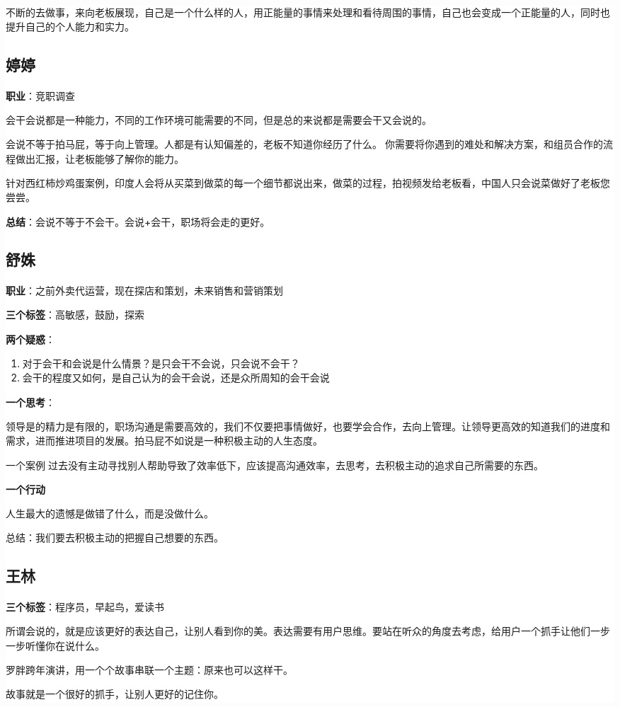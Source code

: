 

不断的去做事，来向老板展现，自己是一个什么样的人，用正能量的事情来处理和看待周围的事情，自己也会变成一个正能量的人，同时也提升自己的个人能力和实力。



## 婷婷

**职业**：竞职调查

会干会说都是一种能力，不同的工作环境可能需要的不同，但是总的来说都是需要会干又会说的。



会说不等于拍马屁，等于向上管理。人都是有认知偏差的，老板不知道你经历了什么。 你需要将你遇到的难处和解决方案，和组员合作的流程做出汇报，让老板能够了解你的能力。



针对西红柿炒鸡蛋案例，印度人会将从买菜到做菜的每一个细节都说出来，做菜的过程，拍视频发给老板看，中国人只会说菜做好了老板您尝尝。



**总结**：会说不等于不会干。会说+会干，职场将会走的更好。



## 舒姝

**职业**：之前外卖代运营，现在探店和策划，未来销售和营销策划

**三个标签**：高敏感，鼓励，探索

**两个疑惑**：

1. 对于会干和会说是什么情景？是只会干不会说，只会说不会干？
2. 会干的程度又如何，是自己认为的会干会说，还是众所周知的会干会说

**一个思考**：

领导是的精力是有限的，职场沟通是需要高效的，我们不仅要把事情做好，也要学会合作，去向上管理。让领导更高效的知道我们的进度和需求，进而推进项目的发展。拍马屁不如说是一种积极主动的人生态度。

一个案例
过去没有主动寻找别人帮助导致了效率低下，应该提高沟通效率，去思考，去积极主动的追求自己所需要的东西。

**一个行动**

人生最大的遗憾是做错了什么，而是没做什么。

总结：我们要去积极主动的把握自己想要的东西。



## 王林

**三个标签**：程序员，早起鸟，爱读书

所谓会说的，就是应该更好的表达自己，让别人看到你的美。表达需要有用户思维。要站在听众的角度去考虑，给用户一个抓手让他们一步一步听懂你在说什么。



罗胖跨年演讲，用一个个故事串联一个主题：原来也可以这样干。



故事就是一个很好的抓手，让别人更好的记住你。
